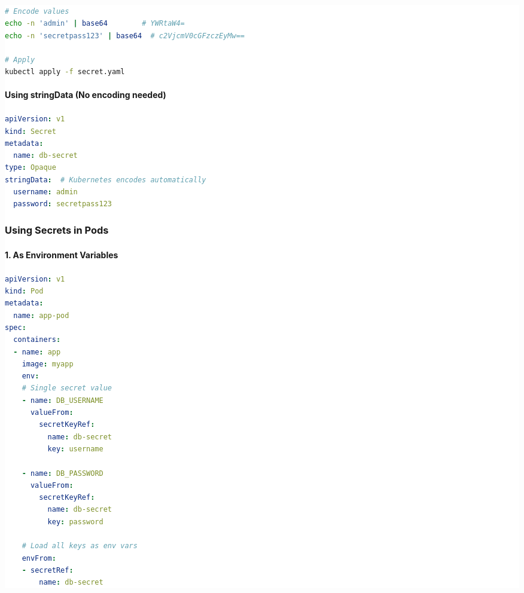 ```bash
# Encode values
echo -n 'admin' | base64        # YWRtaW4=
echo -n 'secretpass123' | base64  # c2VjcmV0cGFzczEyMw==

# Apply
kubectl apply -f secret.yaml
```

#### Using stringData (No encoding needed)

```yaml
apiVersion: v1
kind: Secret
metadata:
  name: db-secret
type: Opaque
stringData:  # Kubernetes encodes automatically
  username: admin
  password: secretpass123
```

### Using Secrets in Pods

#### 1. As Environment Variables

```yaml
apiVersion: v1
kind: Pod
metadata:
  name: app-pod
spec:
  containers:
  - name: app
    image: myapp
    env:
    # Single secret value
    - name: DB_USERNAME
      valueFrom:
        secretKeyRef:
          name: db-secret
          key: username

    - name: DB_PASSWORD
      valueFrom:
        secretKeyRef:
          name: db-secret
          key: password

    # Load all keys as env vars
    envFrom:
    - secretRef:
        name: db-secret
```
